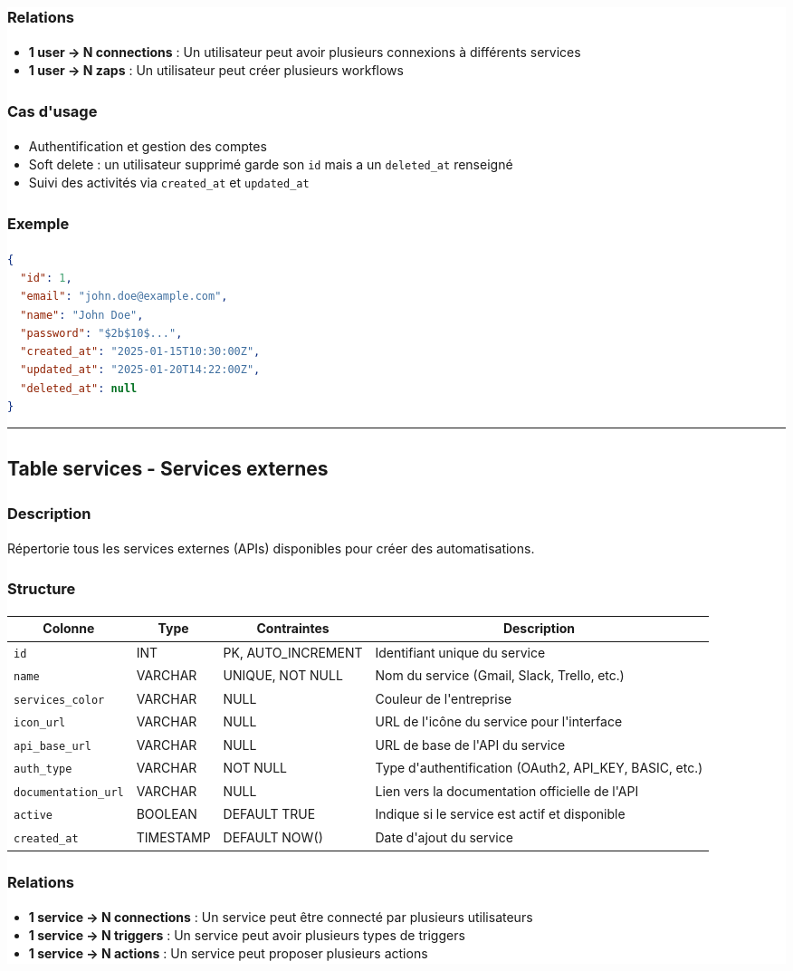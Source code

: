 ### Relations
- **1 user → N connections** : Un utilisateur peut avoir plusieurs connexions à différents services
- **1 user → N zaps** : Un utilisateur peut créer plusieurs workflows

### Cas d'usage
- Authentification et gestion des comptes
- Soft delete : un utilisateur supprimé garde son `id` mais a un `deleted_at` renseigné
- Suivi des activités via `created_at` et `updated_at`

### Exemple
```json
{
  "id": 1,
  "email": "john.doe@example.com",
  "name": "John Doe",
  "password": "$2b$10$...",
  "created_at": "2025-01-15T10:30:00Z",
  "updated_at": "2025-01-20T14:22:00Z",
  "deleted_at": null
}
```

---

## Table services - Services externes

### Description
Répertorie tous les services externes (APIs) disponibles pour créer des automatisations.

### Structure

| Colonne | Type | Contraintes | Description |
|---------|------|-------------|-------------|
| `id` | INT | PK, AUTO_INCREMENT | Identifiant unique du service |
| `name` | VARCHAR | UNIQUE, NOT NULL | Nom du service (Gmail, Slack, Trello, etc.) |
| `services_color` | VARCHAR | NULL | Couleur de l'entreprise
| `icon_url` | VARCHAR | NULL | URL de l'icône du service pour l'interface |
| `api_base_url` | VARCHAR | NULL | URL de base de l'API du service |
| `auth_type` | VARCHAR | NOT NULL | Type d'authentification (OAuth2, API_KEY, BASIC, etc.) |
| `documentation_url` | VARCHAR | NULL | Lien vers la documentation officielle de l'API |
| `active` | BOOLEAN | DEFAULT TRUE | Indique si le service est actif et disponible |
| `created_at` | TIMESTAMP | DEFAULT NOW() | Date d'ajout du service |

### Relations
- **1 service → N connections** : Un service peut être connecté par plusieurs utilisateurs
- **1 service → N triggers** : Un service peut avoir plusieurs types de triggers
- **1 service → N actions** : Un service peut proposer plusieurs actions
